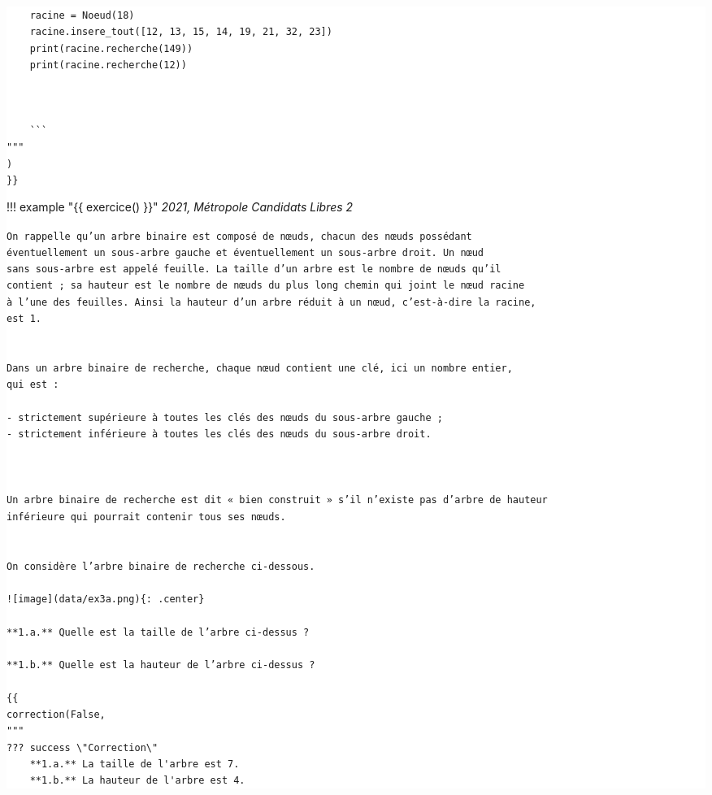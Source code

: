 
        racine = Noeud(18)
        racine.insere_tout([12, 13, 15, 14, 19, 21, 32, 23])
        print(racine.recherche(149))
        print(racine.recherche(12))



        ```        
    """
    )
    }}
         
         
          
          

        
        

        
        


        




!!! example "{{ exercice() }}"
    *2021, Métropole Candidats Libres 2*

    On rappelle qu’un arbre binaire est composé de nœuds, chacun des nœuds possédant
    éventuellement un sous-arbre gauche et éventuellement un sous-arbre droit. Un nœud
    sans sous-arbre est appelé feuille. La taille d’un arbre est le nombre de nœuds qu’il
    contient ; sa hauteur est le nombre de nœuds du plus long chemin qui joint le nœud racine
    à l’une des feuilles. Ainsi la hauteur d’un arbre réduit à un nœud, c’est-à-dire la racine,
    est 1.


    Dans un arbre binaire de recherche, chaque nœud contient une clé, ici un nombre entier,
    qui est :

    - strictement supérieure à toutes les clés des nœuds du sous-arbre gauche ;
    - strictement inférieure à toutes les clés des nœuds du sous-arbre droit.



    Un arbre binaire de recherche est dit « bien construit » s’il n’existe pas d’arbre de hauteur
    inférieure qui pourrait contenir tous ses nœuds.


    On considère l’arbre binaire de recherche ci-dessous.

    ![image](data/ex3a.png){: .center}

    **1.a.** Quelle est la taille de l’arbre ci-dessus ?  

    **1.b.** Quelle est la hauteur de l’arbre ci-dessus ?

    {{
    correction(False,
    """
    ??? success \"Correction\" 
        **1.a.** La taille de l'arbre est 7.  
        **1.b.** La hauteur de l'arbre est 4.  
        